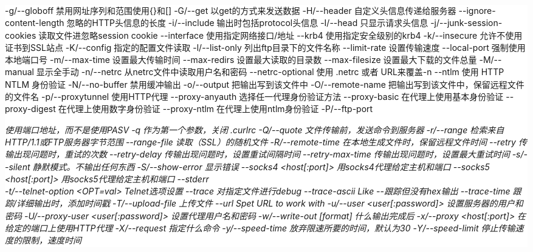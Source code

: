 -g/--globoff	禁用网址序列和范围使用{}和[]
-G/--get	以get的方式来发送数据
-H/--header <line>	自定义头信息传递给服务器
     --ignore-content-length	忽略的HTTP头信息的长度
-i/--include	输出时包括protocol头信息
-I/--head	只显示请求头信息
-j/--junk-session-cookies	读取文件进忽略session cookie
     --interface <interface>	使用指定网络接口/地址
     --krb4 <level>	使用指定安全级别的krb4
-k/--insecure	允许不使用证书到SSL站点
-K/--config	指定的配置文件读取
-l/--list-only	列出ftp目录下的文件名称
     --limit-rate <rate>	设置传输速度
     --local-port<NUM>	强制使用本地端口号
-m/--max-time <seconds>	设置最大传输时间
     --max-redirs <num>	设置最大读取的目录数
     --max-filesize <bytes>	设置最大下载的文件总量
-M/--manual	显示全手动
-n/--netrc	从netrc文件中读取用户名和密码
     --netrc-optional	使用 .netrc 或者 URL来覆盖-n
     --ntlm	使用 HTTP NTLM 身份验证
-N/--no-buffer	禁用缓冲输出
-o/--output	把输出写到该文件中
-O/--remote-name	把输出写到该文件中，保留远程文件的文件名
-p/--proxytunnel	使用HTTP代理
     --proxy-anyauth	选择任一代理身份验证方法
     --proxy-basic	在代理上使用基本身份验证
     --proxy-digest	在代理上使用数字身份验证
     --proxy-ntlm	在代理上使用ntlm身份验证
-P/--ftp-port <address>	使用端口地址，而不是使用PASV
-q	作为第一个参数，关闭 .curlrc
-Q/--quote <cmd>	文件传输前，发送命令到服务器
-r/--range <range>	检索来自HTTP/1.1或FTP服务器字节范围
--range-file	读取（SSL）的随机文件
-R/--remote-time	在本地生成文件时，保留远程文件时间
     --retry <num>	传输出现问题时，重试的次数
     --retry-delay <seconds>	传输出现问题时，设置重试间隔时间
     --retry-max-time <seconds>	传输出现问题时，设置最大重试时间
-s/--silent	静默模式。不输出任何东西
-S/--show-error	显示错误
     --socks4 <host[:port]>	用socks4代理给定主机和端口
     --socks5 <host[:port]>	用socks5代理给定主机和端口
     --stderr <file>	 
-t/--telnet-option <OPT=val>	Telnet选项设置
     --trace <file>	对指定文件进行debug
     --trace-ascii <file>	Like --跟踪但没有hex输出
     --trace-time	跟踪/详细输出时，添加时间戳
-T/--upload-file <file>	上传文件
     --url <URL>	Spet URL to work with
-u/--user <user[:password]>	设置服务器的用户和密码
-U/--proxy-user <user[:password]>	设置代理用户名和密码
-w/--write-out [format]	什么输出完成后
-x/--proxy <host[:port]>	在给定的端口上使用HTTP代理
-X/--request <command>	指定什么命令
-y/--speed-time	放弃限速所要的时间，默认为30
-Y/--speed-limit	停止传输速度的限制，速度时间

